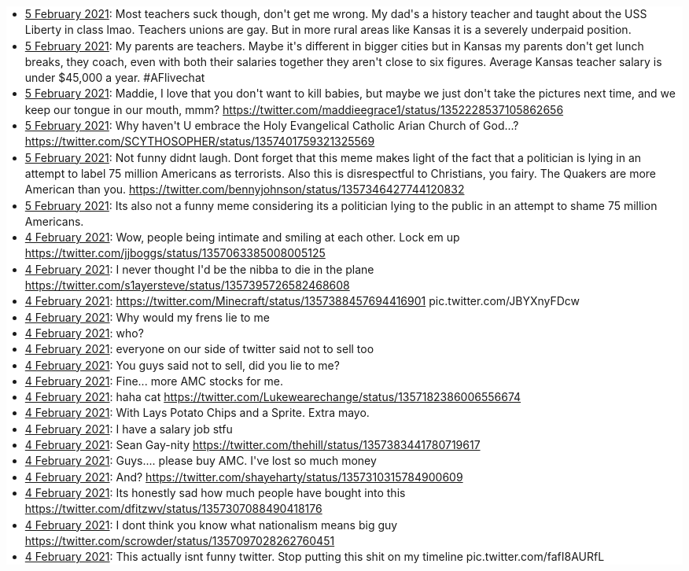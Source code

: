 * [ 5 February 2021](https://web.archive.org/web/20210205035215/https://twitter.com/KanZoomer/status/1357537420066119681): Most teachers suck though, don't get me wrong. My dad's a history teacher and taught about the USS Liberty in class lmao. Teachers unions are gay. But in more rural areas like Kansas it is a severely underpaid position. 
* [ 5 February 2021](https://web.archive.org/web/20210205035215/https://twitter.com/KanZoomer/status/1357537420066119681): My parents are teachers. Maybe it's different in bigger cities but in Kansas my parents don't get lunch breaks, they coach, even with both their salaries together they aren't close to six figures. Average Kansas teacher salary is under $45,000 a year.  #AFlivechat 
* [ 5 February 2021](https://web.archive.org/web/20210205023419/https://twitter.com/KanZoomer/status/1357517799309115396): Maddie, I love that you don't want to kill babies, but maybe we just don't take the pictures next time, and we keep our tongue in our mouth, mmm? https://twitter.com/maddieegrace1/status/1352228537105862656 
* [ 5 February 2021](https://web.archive.org/web/20210205023301/https://twitter.com/KanZoomer/status/1357517519746183169): Why haven't U embrace the Holy Evangelical Catholic Arian Church of God...? https://twitter.com/SCYTHOSOPHER/status/1357401759321325569 
* [ 5 February 2021](https://web.archive.org/web/20210205014149/https://twitter.com/KanZoomer/status/1357504547833446402): Not funny didnt laugh. Dont forget that this meme makes light of the fact that a politician is lying in an attempt to label 75 million Americans as terrorists.  Also this is disrespectful to Christians, you fairy. The Quakers are more American than you. https://twitter.com/bennyjohnson/status/1357346427744120832 
* [ 5 February 2021](https://web.archive.org/web/20210205013958/https://twitter.com/KanZoomer/status/1357504126096183296): Its also not a funny meme considering its a politician lying to the public in an attempt to shame 75 million Americans. 
* [ 4 February 2021](https://web.archive.org/web/20210204184510/https://twitter.com/KanZoomer/status/1357399776824881162): Wow, people being intimate and smiling at each other. Lock em up https://twitter.com/jjboggs/status/1357063385008005125 
* [ 4 February 2021](https://web.archive.org/web/20210204182929/https://twitter.com/KanZoomer/status/1357395833537363971): I never thought I'd be the nibba to die in the plane https://twitter.com/s1ayersteve/status/1357395726582468608 
* [ 4 February 2021](https://web.archive.org/web/20210204182106/https://twitter.com/KanZoomer/status/1357393708904235010): https://twitter.com/Minecraft/status/1357388457694416901  pic.twitter.com/JBYXnyFDcw 
* [ 4 February 2021](https://web.archive.org/web/20210204181717/https://twitter.com/KanZoomer/status/1357392719635755011): Why would my frens lie to me 
* [ 4 February 2021](https://web.archive.org/web/20210204180304/https://twitter.com/KanZoomer/status/1357389160038993930): who? 
* [ 4 February 2021](https://web.archive.org/web/20210204180029/https://twitter.com/KanZoomer/status/1357388498614050821): everyone on our side of twitter said not to sell too 
* [ 4 February 2021](https://web.archive.org/web/20210204175945/https://twitter.com/KanZoomer/status/1357388263049289728): You guys said not to sell, did you lie to me? 
* [ 4 February 2021](https://web.archive.org/web/20210204175600/https://twitter.com/KanZoomer/status/1357387363064967170): Fine... more AMC stocks for me. 
* [ 4 February 2021](https://web.archive.org/web/20210204175359/https://twitter.com/KanZoomer/status/1357386861669457921): haha cat https://twitter.com/Lukewearechange/status/1357182386006556674 
* [ 4 February 2021](https://web.archive.org/web/20210204175223/https://twitter.com/KanZoomer/status/1357386440259366912): With Lays Potato Chips and a Sprite. Extra mayo. 
* [ 4 February 2021](https://web.archive.org/web/20210204175116/https://twitter.com/KanZoomer/status/1357386112243752961): I have a salary job stfu 
* [ 4 February 2021](https://web.archive.org/web/20210204175001/https://twitter.com/KanZoomer/status/1357385878289735680): Sean Gay-nity https://twitter.com/thehill/status/1357383441780719617 
* [ 4 February 2021](https://web.archive.org/web/20210204170654/https://twitter.com/KanZoomer/status/1357374788478660614): Guys.... please buy AMC. I've lost so much money 
* [ 4 February 2021](https://web.archive.org/web/20210204131754/https://twitter.com/KanZoomer/status/1357317380557447169): And? https://twitter.com/shayeharty/status/1357310315784900609 
* [ 4 February 2021](https://web.archive.org/web/20210204132027/https://twitter.com/KanZoomer/status/1357317270389878789): Its honestly sad how much people have bought into this https://twitter.com/dfitzwv/status/1357307088490418176 
* [ 4 February 2021](https://web.archive.org/web/20210204125052/https://twitter.com/KanZoomer/status/1357310572036038661): I dont think you know what nationalism means big guy https://twitter.com/scrowder/status/1357097028262760451 
* [ 4 February 2021](https://web.archive.org/web/20210204034241/https://twitter.com/KanZoomer/status/1357172654218883072): This actually isnt funny twitter. Stop putting this shit on my timeline pic.twitter.com/fafI8AURfL 